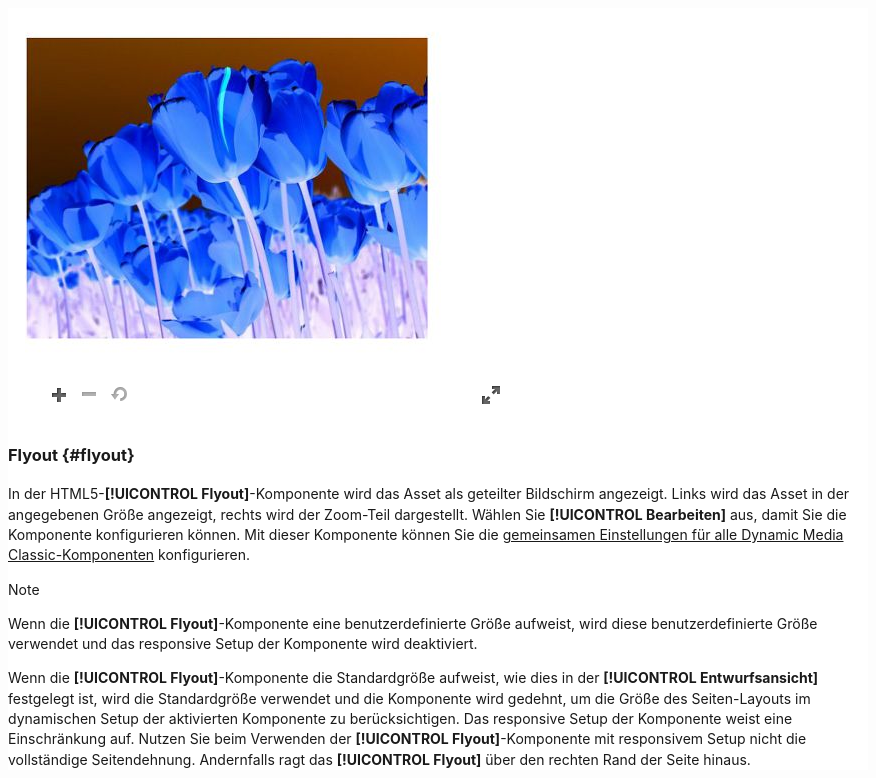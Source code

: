 ![chlimage_1-227](/help/assets/assets/do-not-localize/chlimage_1-227.png)

### Flyout {#flyout}

In der HTML5-**[!UICONTROL Flyout]**-Komponente wird das Asset als geteilter Bildschirm angezeigt. Links wird das Asset in der angegebenen Größe angezeigt, rechts wird der Zoom-Teil dargestellt. Wählen Sie **[!UICONTROL Bearbeiten]** aus, damit Sie die Komponente konfigurieren können. Mit dieser Komponente können Sie die [gemeinsamen Einstellungen für alle Dynamic Media Classic-Komponenten](#settings-common-to-all-scene-components) konfigurieren.

>[!NOTE]
>
>Wenn die **[!UICONTROL Flyout]**-Komponente eine benutzerdefinierte Größe aufweist, wird diese benutzerdefinierte Größe verwendet und das responsive Setup der Komponente wird deaktiviert.
>
>Wenn die **[!UICONTROL Flyout]**-Komponente die Standardgröße aufweist, wie dies in der **[!UICONTROL Entwurfsansicht]** festgelegt ist, wird die Standardgröße verwendet und die Komponente wird gedehnt, um die Größe des Seiten-Layouts im dynamischen Setup der aktivierten Komponente zu berücksichtigen. Das responsive Setup der Komponente weist eine Einschränkung auf. Nutzen Sie beim Verwenden der **[!UICONTROL Flyout]**-Komponente mit responsivem Setup nicht die vollständige Seitendehnung. Andernfalls ragt das **[!UICONTROL Flyout]** über den rechten Rand der Seite hinaus.
